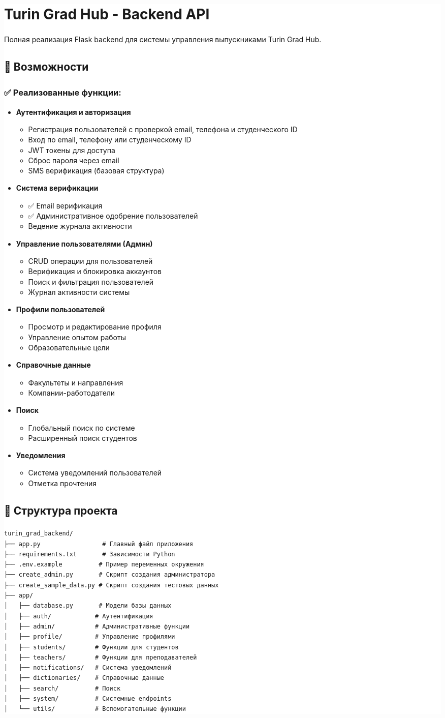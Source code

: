# Turin Grad Hub - Backend API

Полная реализация Flask backend для системы управления выпускниками Turin Grad Hub.

## 🚀 Возможности

### ✅ Реализованные функции:

- **Аутентификация и авторизация**
  - Регистрация пользователей с проверкой email, телефона и студенческого ID
  - Вход по email, телефону или студенческому ID
  - JWT токены для доступа
  - Сброс пароля через email
  - SMS верификация (базовая структура)

- **Система верификации**
  - ✅ Email верификация
  - ✅ Административное одобрение пользователей
  - Ведение журнала активности

- **Управление пользователями (Админ)**
  - CRUD операции для пользователей
  - Верификация и блокировка аккаунтов
  - Поиск и фильтрация пользователей
  - Журнал активности системы

- **Профили пользователей**
  - Просмотр и редактирование профиля
  - Управление опытом работы
  - Образовательные цели

- **Справочные данные**
  - Факультеты и направления
  - Компании-работодатели

- **Поиск**
  - Глобальный поиск по системе
  - Расширенный поиск студентов

- **Уведомления**
  - Система уведомлений пользователей
  - Отметка прочтения

## 📁 Структура проекта

```
turin_grad_backend/
├── app.py                 # Главный файл приложения
├── requirements.txt       # Зависимости Python
├── .env.example          # Пример переменных окружения
├── create_admin.py       # Скрипт создания администратора
├── create_sample_data.py # Скрипт создания тестовых данных
├── app/
│   ├── database.py       # Модели базы данных
│   ├── auth/            # Аутентификация
│   ├── admin/           # Административные функции
│   ├── profile/         # Управление профилями
│   ├── students/        # Функции для студентов
│   ├── teachers/        # Функции для преподавателей
│   ├── notifications/   # Система уведомлений
│   ├── dictionaries/    # Справочные данные
│   ├── search/          # Поиск
│   ├── system/          # Системные endpoints
│   └── utils/           # Вспомогательные функции
```